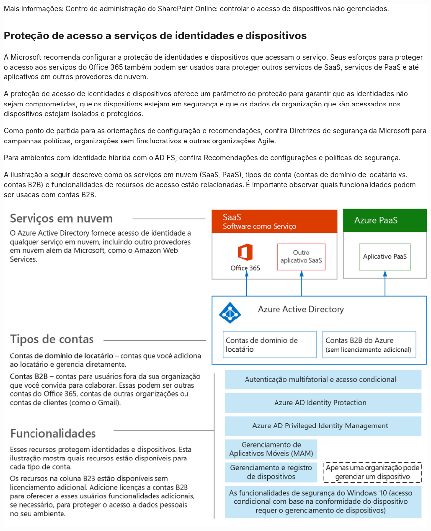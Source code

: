 Mais informações: [Centro de administração do SharePoint Online: controlar o acesso de dispositivos não gerenciados](https://support.office.com/article/Control-access-from-unmanaged-devices-5ae550c4-bd20-4257-847b-5c20fb053622?ui=en-US&rs=en-US&ad=US).

## <a name="service-access-protection-for-identities-and-devices"></a>Proteção de acesso a serviços de identidades e dispositivos

A Microsoft recomenda configurar a proteção de identidades e dispositivos que acessam o serviço. Seus esforços para proteger o acesso aos serviços do Office 365 também podem ser usados para proteger outros serviços de SaaS, serviços de PaaS e até aplicativos em outros provedores de nuvem.

A proteção de acesso de identidades e dispositivos oferece um parâmetro de proteção para garantir que as identidades não sejam comprometidas, que os dispositivos estejam em segurança e que os dados da organização que são acessados nos dispositivos estejam isolados e protegidos.

Como ponto de partida para as orientações de configuração e recomendações, confira [Diretrizes de segurança da Microsoft para campanhas políticas, organizações sem fins lucrativos e outras organizações Agile](https://docs.microsoft.com/microsoft-365-enterprise/microsoft-security-guidance).

Para ambientes com identidade híbrida com o AD FS, confira [Recomendações de configurações e políticas de segurança](https://docs.microsoft.com/microsoft-365-enterprise/microsoft-security-guidance).

A ilustração a seguir descreve como os serviços em nuvem (SaaS, PaaS), tipos de conta (contas de domínio de locatário vs. contas B2B) e funcionalidades de recursos de acesso estão relacionadas. É importante observar quais funcionalidades podem ser usadas com contas B2B.

![Serviços em nuvem, tipos de conta e funcionalidades de acesso](Media/Apply-protection-to-personal-data-in-Office-365-image4.png)
